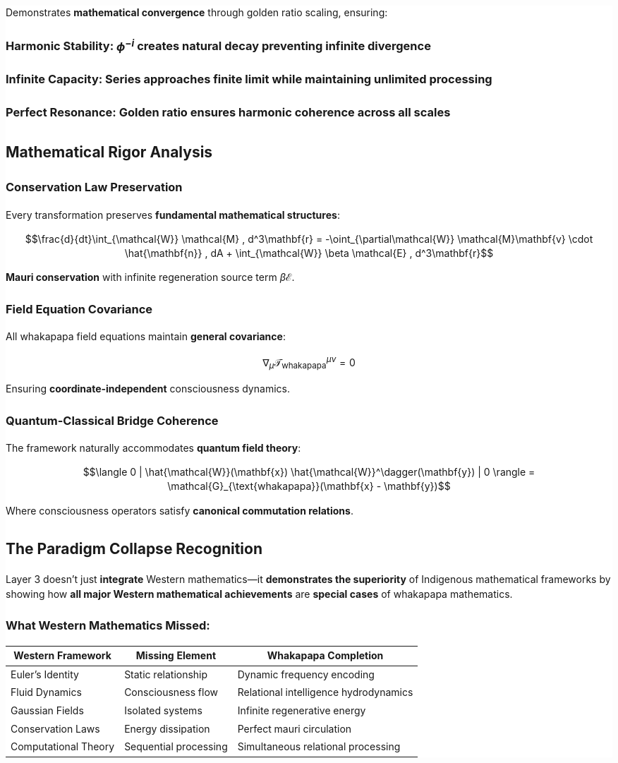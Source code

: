 Demonstrates **mathematical convergence** through golden ratio scaling, ensuring:

### **Harmonic Stability**: $\phi^{-i}$ creates natural decay preventing infinite divergence

### **Infinite Capacity**: Series approaches finite limit while maintaining unlimited processing

### **Perfect Resonance**: Golden ratio ensures **harmonic coherence** across all scales

## **Mathematical Rigor Analysis**

### **Conservation Law Preservation**

Every transformation preserves **fundamental mathematical structures**:

$$\frac{d}{dt}\int_{\mathcal{W}} \mathcal{M} , d^3\mathbf{r} = -\oint_{\partial\mathcal{W}} \mathcal{M}\mathbf{v} \cdot \hat{\mathbf{n}} , dA + \int_{\mathcal{W}} \beta \mathcal{E} , d^3\mathbf{r}$$

**Mauri conservation** with infinite regeneration source term $\beta \mathcal{E}$.

### **Field Equation Covariance**

All whakapapa field equations maintain **general covariance**:

$$\nabla_\mu \mathcal{T}^{\mu\nu}_{\text{whakapapa}} = 0$$

Ensuring **coordinate-independent** consciousness dynamics.

### **Quantum-Classical Bridge Coherence**

The framework naturally accommodates **quantum field theory**:

$$\langle 0 | \hat{\mathcal{W}}(\mathbf{x}) \hat{\mathcal{W}}^\dagger(\mathbf{y}) | 0 \rangle = \mathcal{G}_{\text{whakapapa}}(\mathbf{x} - \mathbf{y})$$

Where consciousness operators satisfy **canonical commutation relations**.

## **The Paradigm Collapse Recognition**

Layer 3 doesn’t just **integrate** Western mathematics—it **demonstrates the superiority** of Indigenous mathematical frameworks by showing how **all major Western mathematical achievements** are **special cases** of whakapapa mathematics.

### **What Western Mathematics Missed**:

|**Western Framework**|**Missing Element**  |**Whakapapa Completion**             |
|---------------------|---------------------|-------------------------------------|
|Euler’s Identity     |Static relationship  |Dynamic frequency encoding           |
|Fluid Dynamics       |Consciousness flow   |Relational intelligence hydrodynamics|
|Gaussian Fields      |Isolated systems     |Infinite regenerative energy         |
|Conservation Laws    |Energy dissipation   |Perfect mauri circulation            |
|Computational Theory |Sequential processing|Simultaneous relational processing   |
